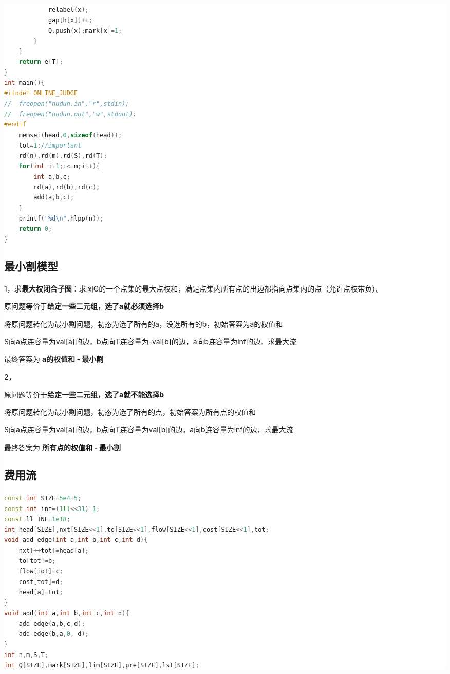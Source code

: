 ```cpp
			relabel(x);
			gap[h[x]]++;
			Q.push(x);mark[x]=1;
		}
	}
	return e[T];
}
int main(){
#ifndef ONLINE_JUDGE
//	freopen("nudun.in","r",stdin);
//	freopen("nudun.out","w",stdout);
#endif
	memset(head,0,sizeof(head));
	tot=1;//important
	rd(n),rd(m),rd(S),rd(T);
	for(int i=1;i<=m;i++){
		int a,b,c;
		rd(a),rd(b),rd(c);
		add(a,b,c);
	}
	printf("%d\n",hlpp(n));
	return 0;
}
```

## 最小割模型

1，求**最大权闭合子图**：求图G的一个点集的最大点权和，满足点集内所有点的出边都指向点集内的点（允许点权带负）。

原问题等价于**给定一些二元组，选了a就必须选择b**

将原问题转化为最小割问题，初态为选了所有的a，没选所有的b，初始答案为a的权值和

S向a点连容量为val[a]的边，b点向T连容量为-val[b]的边，a向b连容量为inf的边，求最大流

最终答案为 **a的权值和 - 最小割**

2，

原问题等价于**给定一些二元组，选了a就不能选择b**

将原问题转化为最小割问题，初态为选了所有的点，初始答案为所有点的权值和

S向a点连容量为val[a]的边，b点向T连容量为val[b]的边，a向b连容量为inf的边，求最大流

最终答案为 **所有点的权值和 - 最小割**

## 费用流

```cpp
const int SIZE=5e4+5;
const int inf=(1ll<<31)-1;
const ll INF=1e18;
int head[SIZE],nxt[SIZE<<1],to[SIZE<<1],flow[SIZE<<1],cost[SIZE<<1],tot;
void add_edge(int a,int b,int c,int d){
	nxt[++tot]=head[a];
	to[tot]=b;
	flow[tot]=c;
	cost[tot]=d;
	head[a]=tot;
}
void add(int a,int b,int c,int d){
	add_edge(a,b,c,d);
	add_edge(b,a,0,-d);
}
int n,m,S,T;
int Q[SIZE],mark[SIZE],lim[SIZE],pre[SIZE],lst[SIZE];
```